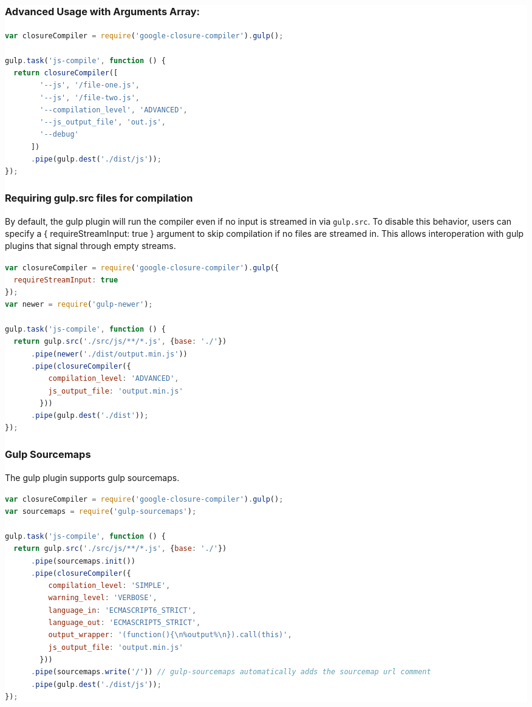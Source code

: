 ### Advanced Usage with Arguments Array:

```js
var closureCompiler = require('google-closure-compiler').gulp();

gulp.task('js-compile', function () {
  return closureCompiler([
        '--js', '/file-one.js',
        '--js', '/file-two.js',
        '--compilation_level', 'ADVANCED',
        '--js_output_file', 'out.js',
        '--debug'
      ])
      .pipe(gulp.dest('./dist/js'));
});
```

### Requiring gulp.src files for compilation
By default, the gulp plugin will run the compiler even if no input is streamed in via `gulp.src`.
To disable this behavior, users can specify a { requireStreamInput: true } argument to skip
compilation if no files are streamed in. This allows interoperation with gulp plugins that signal
through empty streams.

```js
var closureCompiler = require('google-closure-compiler').gulp({
  requireStreamInput: true
});
var newer = require('gulp-newer');

gulp.task('js-compile', function () {
  return gulp.src('./src/js/**/*.js', {base: './'})
      .pipe(newer('./dist/output.min.js'))
      .pipe(closureCompiler({
          compilation_level: 'ADVANCED',
          js_output_file: 'output.min.js'
        }))
      .pipe(gulp.dest('./dist'));
});
```

### Gulp Sourcemaps
The gulp plugin supports gulp sourcemaps.

```js
var closureCompiler = require('google-closure-compiler').gulp();
var sourcemaps = require('gulp-sourcemaps');

gulp.task('js-compile', function () {
  return gulp.src('./src/js/**/*.js', {base: './'})
      .pipe(sourcemaps.init())
      .pipe(closureCompiler({
          compilation_level: 'SIMPLE',
          warning_level: 'VERBOSE',
          language_in: 'ECMASCRIPT6_STRICT',
          language_out: 'ECMASCRIPT5_STRICT',
          output_wrapper: '(function(){\n%output%\n}).call(this)',
          js_output_file: 'output.min.js'
        }))
      .pipe(sourcemaps.write('/')) // gulp-sourcemaps automatically adds the sourcemap url comment
      .pipe(gulp.dest('./dist/js'));
});
```
